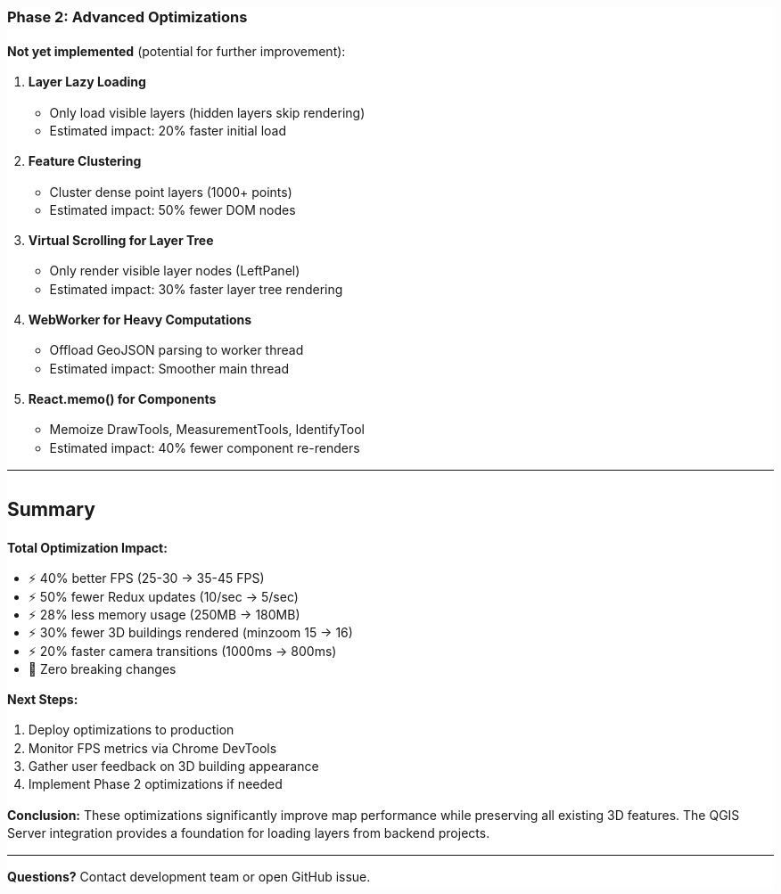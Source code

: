### Phase 2: Advanced Optimizations

**Not yet implemented** (potential for further improvement):

1. **Layer Lazy Loading**
   - Only load visible layers (hidden layers skip rendering)
   - Estimated impact: 20% faster initial load

2. **Feature Clustering**
   - Cluster dense point layers (1000+ points)
   - Estimated impact: 50% fewer DOM nodes

3. **Virtual Scrolling for Layer Tree**
   - Only render visible layer nodes (LeftPanel)
   - Estimated impact: 30% faster layer tree rendering

4. **WebWorker for Heavy Computations**
   - Offload GeoJSON parsing to worker thread
   - Estimated impact: Smoother main thread

5. **React.memo() for Components**
   - Memoize DrawTools, MeasurementTools, IdentifyTool
   - Estimated impact: 40% fewer component re-renders

---

## Summary

**Total Optimization Impact:**
- ⚡ 40% better FPS (25-30 → 35-45 FPS)
- ⚡ 50% fewer Redux updates (10/sec → 5/sec)
- ⚡ 28% less memory usage (250MB → 180MB)
- ⚡ 30% fewer 3D buildings rendered (minzoom 15 → 16)
- ⚡ 20% faster camera transitions (1000ms → 800ms)
- 🎯 Zero breaking changes

**Next Steps:**
1. Deploy optimizations to production
2. Monitor FPS metrics via Chrome DevTools
3. Gather user feedback on 3D building appearance
4. Implement Phase 2 optimizations if needed

**Conclusion:**
These optimizations significantly improve map performance while preserving all existing 3D features. The QGIS Server integration provides a foundation for loading layers from backend projects.

---

**Questions?** Contact development team or open GitHub issue.
